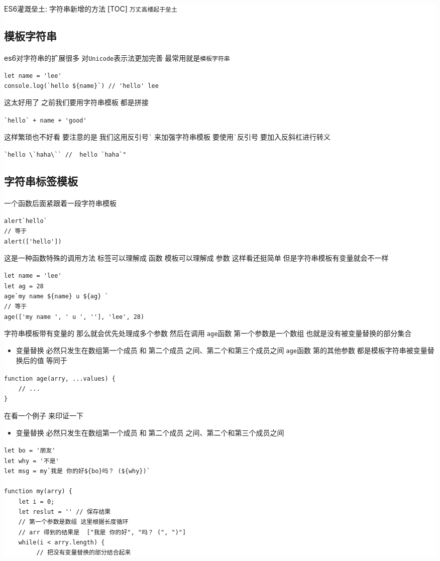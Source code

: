 ES6灌溉垒土: 字符串新增的方法
[TOC]
`万丈高楼起于垒土` 
## 模板字符串
es6对字符串的扩展很多 对`Unicode`表示法更加完善 
最常用就是`模板字符串`
```
let name = 'lee'
console.log(`hello ${name}`) // 'hello' lee
```
这太好用了 之前我们要用字符串模板 都是拼接
```
`hello` + name + 'good' 
```
这样繁琐也不好看
要注意的是 我们这用反引号`` ` `` 来加强字符串模板
要使用`` ` ``反引号 要加入反斜杠进行转义
```
`hello \`haha\`` //  hello `haha`"
```
## 字符串标签模板
一个函数后面紧跟着一段字符串模板
```
alert`hello`
// 等于
alert(['hello'])
```
这是一种函数特殊的调用方法 
标签可以理解成 函数
模板可以理解成 参数
这样看还挺简单
但是字符串模板有变量就会不一样
```
let name = 'lee'
let ag = 28
age`my name ${name} u ${ag} `
// 等于
age(['my name ', ' u ', ''], 'lee', 28)
```
字符串模板带有变量的 那么就会优先处理成多个参数
然后在调用
`age`函数 第一个参数是一个数组 也就是没有被变量替换的部分集合
* 变量替换 必然只发生在数组第一个成员 和 第二个成员 之间、第二个和第三个成员之间
`age`函数 第的其他参数 都是模板字符串被变量替换后的值
等同于
```
function age(arry, ...values) {
    // ...
}
```
在看一个例子 来印证一下
* 变量替换 必然只发生在数组第一个成员 和 第二个成员 之间、第二个和第三个成员之间
```
let bo = '朋友'
let why = '不是'
let msg = my`我是 你的好${bo}吗？ (${why})`

function my(arry) {
    let i = 0;
    let reslut = '' // 保存结果
    // 第一个参数是数组 这里根据长度循环
    // arr 得到的结果是  ["我是 你的好", "吗？ (", ")"]
    while(i < arry.length) {
         // 把没有变量替换的部分结合起来
```